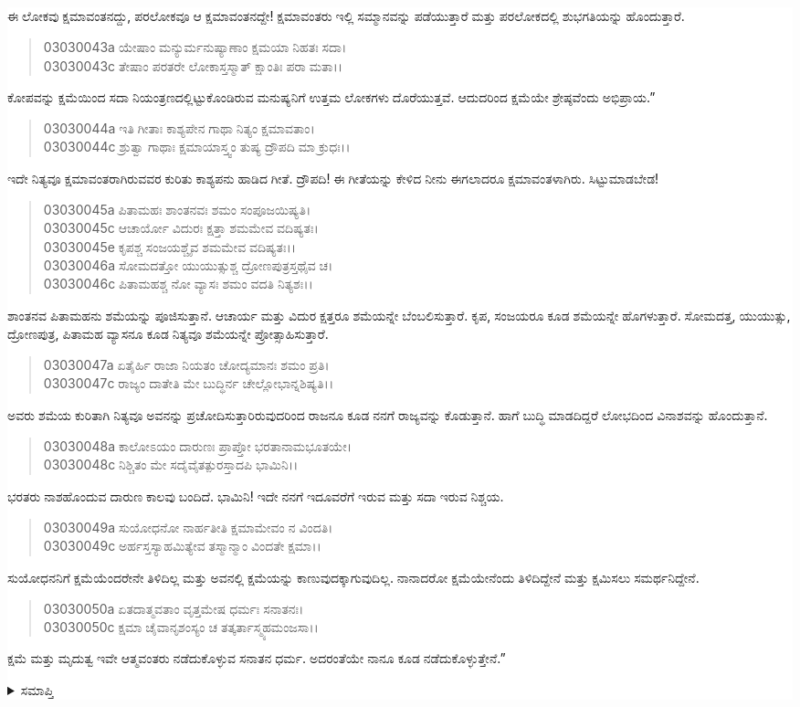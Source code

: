 ಈ ಲೋಕವು ಕ್ಷಮಾವಂತನದ್ದು, ಪರಲೋಕವೂ ಆ ಕ್ಷಮಾವಂತನದ್ದೇ! ಕ್ಷಮಾವಂತರು ಇಲ್ಲಿ ಸಮ್ಮಾನವನ್ನು ಪಡೆಯುತ್ತಾರೆ ಮತ್ತು ಪರಲೋಕದಲ್ಲಿ ಶುಭಗತಿಯನ್ನು ಹೊಂದುತ್ತಾರೆ.

> 03030043a ಯೇಷಾಂ ಮನ್ಯುರ್ಮನುಷ್ಯಾಣಾಂ ಕ್ಷಮಯಾ ನಿಹತಃ ಸದಾ।  
03030043c ತೇಷಾಂ ಪರತರೇ ಲೋಕಾಸ್ತಸ್ಮಾತ್ ಕ್ಷಾಂತಿಃ ಪರಾ ಮತಾ।।

ಕೋಪವನ್ನು ಕ್ಷಮೆಯಿಂದ ಸದಾ ನಿಯಂತ್ರಣದಲ್ಲಿಟ್ಟುಕೊಂಡಿರುವ ಮನುಷ್ಯನಿಗೆ ಉತ್ತಮ ಲೋಕಗಳು ದೊರೆಯುತ್ತವೆ. ಆದುದರಿಂದ ಕ್ಷಮೆಯೇ ಶ್ರೇಷ್ಠವೆಂದು ಅಭಿಪ್ರಾಯ.”

> 03030044a ಇತಿ ಗೀತಾಃ ಕಾಶ್ಯಪೇನ ಗಾಥಾ ನಿತ್ಯಂ ಕ್ಷಮಾವತಾಂ।   
03030044c ಶ್ರುತ್ವಾ ಗಾಥಾಃ ಕ್ಷಮಾಯಾಸ್ತ್ವಂ ತುಷ್ಯ ದ್ರೌಪದಿ ಮಾ ಕ್ರುಧಃ।।

ಇದೇ ನಿತ್ಯವೂ ಕ್ಷಮಾವಂತರಾಗಿರುವವರ ಕುರಿತು ಕಾಶ್ಯಪನು ಹಾಡಿದ ಗೀತೆ. ದ್ರೌಪದಿ! ಈ ಗೀತೆಯನ್ನು ಕೇಳಿದ ನೀನು ಈಗಲಾದರೂ ಕ್ಷಮಾವಂತಳಾಗಿರು. ಸಿಟ್ಟುಮಾಡಬೇಡ!

> 03030045a ಪಿತಾಮಹಃ ಶಾಂತನವಃ ಶಮಂ ಸಂಪೂಜಯಿಷ್ಯತಿ।  
03030045c ಆಚಾರ್ಯೋ ವಿದುರಃ ಕ್ಷತ್ತಾ ಶಮಮೇವ ವದಿಷ್ಯತಃ।   
03030045e ಕೃಪಶ್ಚ ಸಂಜಯಶ್ಚೈವ ಶಮಮೇವ ವದಿಷ್ಯತಃ।।  
03030046a ಸೋಮದತ್ತೋ ಯುಯುತ್ಸುಶ್ಚ ದ್ರೋಣಪುತ್ರಸ್ತಥೈವ ಚ।  
03030046c ಪಿತಾಮಹಶ್ಚ ನೋ ವ್ಯಾಸಃ ಶಮಂ ವದತಿ ನಿತ್ಯಶಃ।।

ಶಾಂತನವ ಪಿತಾಮಹನು ಶಮೆಯನ್ನು ಪೂಜಿಸುತ್ತಾನೆ. ಆಚಾರ್ಯ ಮತ್ತು ವಿದುರ ಕ್ಷತ್ತರೂ ಶಮೆಯನ್ನೇ ಬೆಂಬಲಿಸುತ್ತಾರೆ. ಕೃಪ, ಸಂಜಯರೂ ಕೂಡ ಶಮೆಯನ್ನೇ ಹೊಗಳುತ್ತಾರೆ. ಸೋಮದತ್ತ, ಯುಯುತ್ಸು, ದ್ರೋಣಪುತ್ರ, ಪಿತಾಮಹ ವ್ಯಾಸನೂ ಕೂಡ ನಿತ್ಯವೂ ಶಮೆಯನ್ನೇ ಪ್ರೋತ್ಸಾಹಿಸುತ್ತಾರೆ.

> 03030047a ಏತೈರ್ಹಿ ರಾಜಾ ನಿಯತಂ ಚೋದ್ಯಮಾನಃ ಶಮಂ ಪ್ರತಿ।  
03030047c ರಾಜ್ಯಂ ದಾತೇತಿ ಮೇ ಬುದ್ಧಿರ್ನ ಚೇಲ್ಲೋಭಾನ್ನಶಿಷ್ಯತಿ।।

ಅವರು ಶಮೆಯ ಕುರಿತಾಗಿ ನಿತ್ಯವೂ ಅವನನ್ನು ಪ್ರಚೋದಿಸುತ್ತಾರಿರುವುದರಿಂದ ರಾಜನೂ ಕೂಡ ನನಗೆ ರಾಜ್ಯವನ್ನು ಕೊಡುತ್ತಾನೆ. ಹಾಗೆ ಬುದ್ಧಿ ಮಾಡದಿದ್ದರೆ ಲೋಭದಿಂದ ವಿನಾಶವನ್ನು ಹೊಂದುತ್ತಾನೆ.

> 03030048a ಕಾಲೋಽಯಂ ದಾರುಣಃ ಪ್ರಾಪ್ತೋ ಭರತಾನಾಮಭೂತಯೇ।  
03030048c ನಿಶ್ಚಿತಂ ಮೇ ಸದೈವೈತತ್ಪುರಸ್ತಾದಪಿ ಭಾಮಿನಿ।।

ಭರತರು ನಾಶಹೊಂದುವ ದಾರುಣ ಕಾಲವು ಬಂದಿದೆ. ಭಾಮಿನಿ! ಇದೇ ನನಗೆ ಇದೂವರೆಗೆ ಇರುವ ಮತ್ತು ಸದಾ ಇರುವ ನಿಶ್ಚಯ.

> 03030049a ಸುಯೋಧನೋ ನಾರ್ಹತೀತಿ ಕ್ಷಮಾಮೇವಂ ನ ವಿಂದತಿ।  
03030049c ಅರ್ಹಸ್ತಸ್ಯಾಹಮಿತ್ಯೇವ ತಸ್ಮಾನ್ಮಾಂ ವಿಂದತೇ ಕ್ಷಮಾ।।

ಸುಯೋಧನನಿಗೆ ಕ್ಷಮೆಯೆಂದರೇನೇ ತಿಳಿದಿಲ್ಲ ಮತ್ತು ಅವನಲ್ಲಿ ಕ್ಷಮೆಯನ್ನು ಕಾಣುವುದಕ್ಕಾಗುವುದಿಲ್ಲ. ನಾನಾದರೋ ಕ್ಷಮೆಯೇನೆಂದು ತಿಳಿದಿದ್ದೇನೆ ಮತ್ತು ಕ್ಷಮಿಸಲು ಸಮರ್ಥನಿದ್ದೇನೆ.

> 03030050a ಏತದಾತ್ಮವತಾಂ ವೃತ್ತಮೇಷ ಧರ್ಮಃ ಸನಾತನಃ।  
03030050c ಕ್ಷಮಾ ಚೈವಾನೃಶಂಸ್ಯಂ ಚ ತತ್ಕರ್ತಾಸ್ಮ್ಯಹಮಂಜಸಾ।।

ಕ್ಷಮೆ ಮತ್ತು ಮೃದುತ್ವ ಇವೇ ಆತ್ಮವಂತರು ನಡೆದುಕೊಳ್ಳುವ ಸನಾತನ ಧರ್ಮ. ಅದರಂತೆಯೇ ನಾನೂ ಕೂಡ ನಡೆದುಕೊಳ್ಳುತ್ತೇನೆ.”

<details><summary>ಸಮಾಪ್ತಿ</summary></details>

